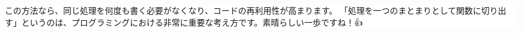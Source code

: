 この方法なら、同じ処理を何度も書く必要がなくなり、コードの再利用性が高まります。
「処理を一つのまとまりとして関数に切り出す」というのは、プログラミングにおける非常に重要な考え方です。素晴らしい一歩ですね！👍